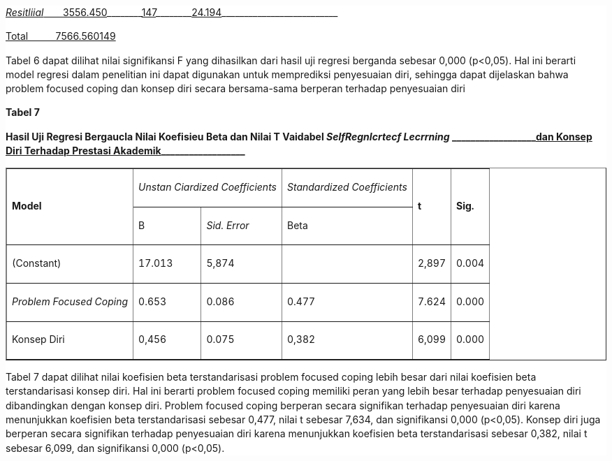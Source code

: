<p><span class="font1" style="font-style:italic;text-decoration:underline;">Resitliial</span><span class="font1" style="text-decoration:underline;"> &nbsp;&nbsp;&nbsp;&nbsp;&nbsp;&nbsp;3556.450</span><span class="font1">________</span><span class="font1" style="text-decoration:underline;">147</span><span class="font1">________</span><span class="font1" style="text-decoration:underline;">24.194</span><span class="font1">__________________________</span></p>
<p><a href="#bookmark18"><span class="font1">Total &nbsp;&nbsp;&nbsp;&nbsp;&nbsp;&nbsp;&nbsp;&nbsp;&nbsp;7566.560149</span></a></p>
<p><span class="font3">Tabel 6 dapat dilihat nilai signifikansi F yang dihasilkan dari hasil uji regresi berganda sebesar 0,000 (p&lt;0,05). Hal ini berarti model regresi dalam penelitian ini dapat digunakan untuk memprediksi penyesuaian diri, sehingga dapat dijelaskan bahwa problem focused coping dan konsep diri secara bersama-sama berperan terhadap penyesuaian diri</span></p>
<p><span class="font1" style="font-weight:bold;">Tabel 7</span></p>
<p><span class="font0" style="font-weight:bold;">Hasil Uji Regresi Bergaucla Nilai Koefisieu Beta dan Nilai T Vaidabel </span><span class="font0" style="font-weight:bold;font-style:italic;">SelfRegnIcrtecf Lecrrning </span><span class="font0" style="font-weight:bold;">__________________</span><span class="font0" style="font-weight:bold;text-decoration:underline;">dan Konsep Diri Terhadap Prestasi Akademik</span><span class="font0" style="font-weight:bold;">__________________</span></p>
<table border="1">
<tr><td rowspan="2" style="vertical-align:middle;">
<p><span class="font1" style="font-weight:bold;">Model</span></p></td><td colspan="2" style="vertical-align:bottom;">
<p><span class="font1" style="font-style:italic;">Unstan Ciardized Coefficients</span></p></td><td style="vertical-align:bottom;">
<p><span class="font1" style="font-style:italic;">Standardized Coefficients</span></p></td><td rowspan="2" style="vertical-align:middle;">
<p><span class="font1" style="font-weight:bold;">t</span></p></td><td rowspan="2" style="vertical-align:middle;">
<p><span class="font1" style="font-weight:bold;">Sig.</span></p></td></tr>
<tr><td style="vertical-align:top;">
<p><span class="font1">B</span></p></td><td style="vertical-align:top;">
<p><span class="font1" style="font-style:italic;">Sid. Error</span></p></td><td style="vertical-align:top;">
<p><span class="font1">Beta</span></p></td></tr>
<tr><td style="vertical-align:bottom;">
<p><span class="font1">(Constant)</span></p></td><td style="vertical-align:bottom;">
<p><span class="font1">17.013</span></p></td><td style="vertical-align:bottom;">
<p><span class="font1">5,874</span></p></td><td style="vertical-align:top;"></td><td style="vertical-align:bottom;">
<p><span class="font1">2,897</span></p></td><td style="vertical-align:bottom;">
<p><span class="font1">0.004</span></p></td></tr>
<tr><td style="vertical-align:top;">
<p><span class="font1" style="font-style:italic;">Problem Focused Coping</span></p></td><td style="vertical-align:top;">
<p><span class="font1">0.653</span></p></td><td style="vertical-align:top;">
<p><span class="font1">0.086</span></p></td><td style="vertical-align:top;">
<p><span class="font1">0.477</span></p></td><td style="vertical-align:top;">
<p><span class="font1">7.624</span></p></td><td style="vertical-align:top;">
<p><span class="font1">0.000</span></p></td></tr>
<tr><td style="vertical-align:top;">
<p><span class="font1">Konsep Diri</span></p></td><td style="vertical-align:top;">
<p><span class="font1">0,456</span></p></td><td style="vertical-align:top;">
<p><span class="font1">0.075</span></p></td><td style="vertical-align:top;">
<p><span class="font1">0,382</span></p></td><td style="vertical-align:top;">
<p><span class="font1">6,099</span></p></td><td style="vertical-align:top;">
<p><span class="font1">0.000</span></p></td></tr>
</table>
<p><span class="font3">Tabel 7 dapat dilihat nilai koefisien beta terstandarisasi problem focused coping lebih besar dari nilai koefisien beta terstandarisasi konsep diri. Hal ini berarti problem focused coping memiliki peran yang lebih besar terhadap penyesuaian diri dibandingkan dengan konsep diri. Problem focused coping berperan secara signifikan terhadap penyesuaian diri karena menunjukkan koefisien beta terstandarisasi sebesar 0,477, nilai t sebesar 7,634, dan signifikansi 0,000 (p&lt;0,05). Konsep diri juga berperan secara signifikan terhadap penyesuaian diri karena menunjukkan koefisien beta terstandarisasi sebesar 0,382, nilai t sebesar 6,099, dan signifikansi 0,000 (p&lt;0,05).</span></p>
